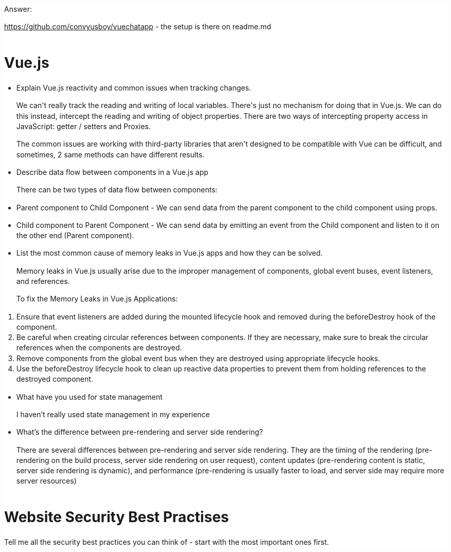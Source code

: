 Answer:

<https://github.com/convyusboy/vuechatapp> - the setup is there on readme.md
# <a name="_3jclaalmcxcl"></a>
# <a name="_l7ickivxi45f"></a>Vue.js
- Explain Vue.js reactivity and common issues when tracking changes.

  We can't really track the reading and writing of local variables. There's just no mechanism for doing that in Vue.js. We can do this instead, intercept the reading and writing of object properties. There are two ways of intercepting property access in JavaScript: getter / setters and Proxies. 

  The common issues are working with third-party libraries that aren't designed to be compatible with Vue can be difficult, and sometimes, 2 same methods can have different results.

- Describe data flow between components in a Vue.js app

  There can be two types of data flow between components:

- Parent component to Child Component - We can send data from the parent component to the child component using props.
- Child component to Parent Component - We can send data by emitting an event from the Child component and listen to it on the other end (Parent component).
- List the most common cause of memory leaks in Vue.js apps and how they can be solved.

  Memory leaks in Vue.js usually arise due to the improper management of components, global event buses, event listeners, and references.

  To fix the Memory Leaks in Vue.js Applications:

1. Ensure that event listeners are added during the mounted lifecycle hook and removed during the beforeDestroy hook of the component.
1. Be careful when creating circular references between components. If they are necessary, make sure to break the circular references when the components are destroyed.
1. Remove components from the global event bus when they are destroyed using appropriate lifecycle hooks.
1. Use the beforeDestroy lifecycle hook to clean up reactive data properties to prevent them from holding references to the destroyed component.
- What have you used for state management

  I haven’t really used state management in my experience

- What’s the difference between pre-rendering and server side rendering?

  There are several differences between pre-rendering and server side rendering. They are the timing of the rendering (pre-rendering on the build process, server side rendering on user request), content updates (pre-rendering content is static, server side rendering is dynamic), and performance (pre-rendering is usually faster to load, and server side may require more server resources)
# <a name="_ps0bqj5xq4yb"></a>
# <a name="_l4rjbqjssovk"></a>Website Security Best Practises
Tell me all the security best practices you can think of - start with the most important ones first.
